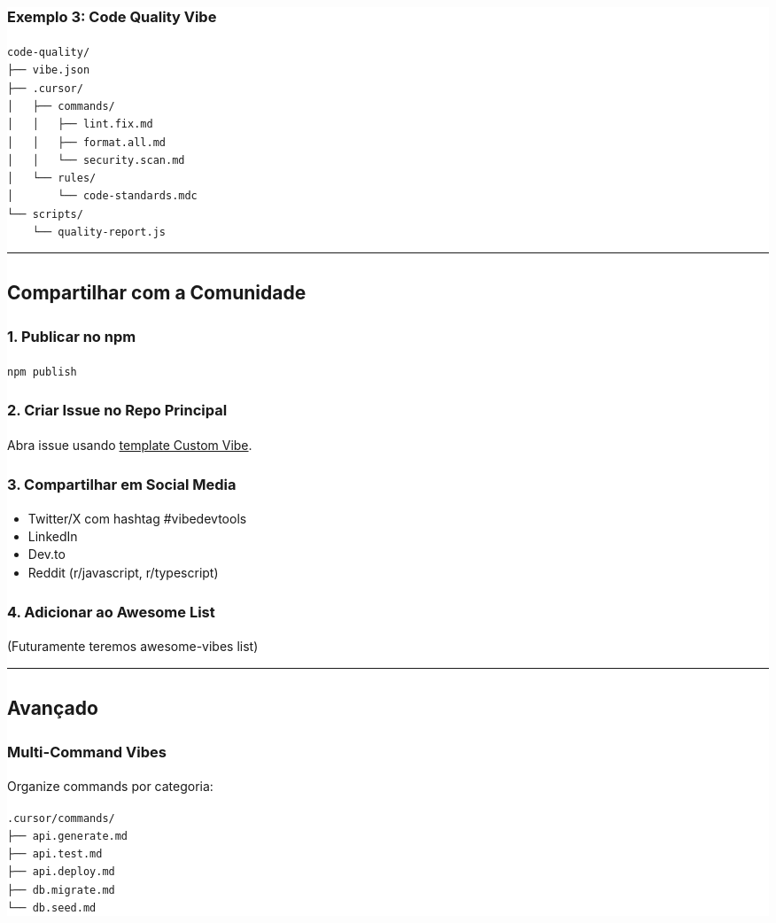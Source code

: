 ### Exemplo 3: Code Quality Vibe

```
code-quality/
├── vibe.json
├── .cursor/
│   ├── commands/
│   │   ├── lint.fix.md
│   │   ├── format.all.md
│   │   └── security.scan.md
│   └── rules/
│       └── code-standards.mdc
└── scripts/
    └── quality-report.js
```

---

## Compartilhar com a Comunidade

### 1. Publicar no npm

```bash
npm publish
```

### 2. Criar Issue no Repo Principal

Abra issue usando [template Custom Vibe](https://github.com/onosendae/vibe-devtools/issues/new?template=custom_vibe.md).

### 3. Compartilhar em Social Media

- Twitter/X com hashtag #vibedevtools
- LinkedIn
- Dev.to
- Reddit (r/javascript, r/typescript)

### 4. Adicionar ao Awesome List

(Futuramente teremos awesome-vibes list)

---

## Avançado

### Multi-Command Vibes

Organize commands por categoria:

```
.cursor/commands/
├── api.generate.md
├── api.test.md
├── api.deploy.md
├── db.migrate.md
└── db.seed.md
```
